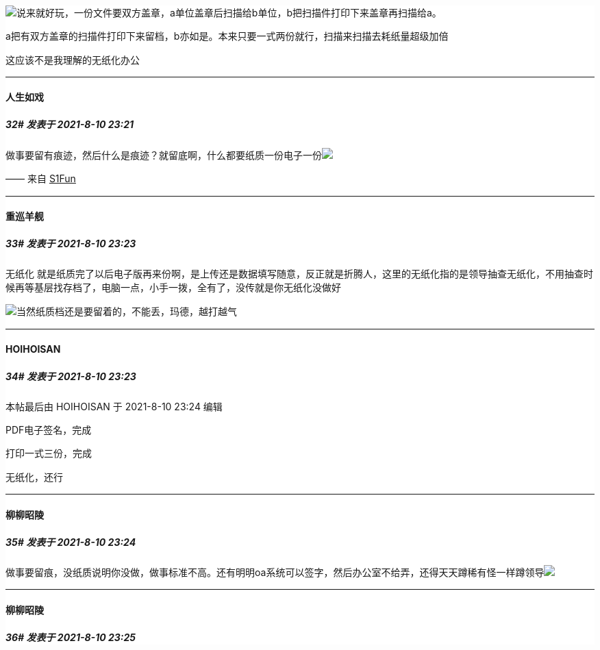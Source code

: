 
<img src="https://static.saraba1st.com/image/smiley/face2017/065.png" referrerpolicy="no-referrer">说来就好玩，一份文件要双方盖章，a单位盖章后扫描给b单位，b把扫描件打印下来盖章再扫描给a。

a把有双方盖章的扫描件打印下来留档，b亦如是。本来只要一式两份就行，扫描来扫描去耗纸量超级加倍

这应该不是我理解的无纸化办公


*****

####  人生如戏  
##### 32#       发表于 2021-8-10 23:21


做事要留有痕迹，然后什么是痕迹？就留底啊，什么都要纸质一份电子一份<img src="https://static.saraba1st.com/image/smiley/face2017/028.png" referrerpolicy="no-referrer">

—— 来自 [S1Fun](https://s1fun.koalcat.com)


*****

####  重巡羊舰  
##### 33#       发表于 2021-8-10 23:23


无纸化 就是纸质完了以后电子版再来份啊，是上传还是数据填写随意，反正就是折腾人，这里的无纸化指的是领导抽查无纸化，不用抽查时候再等基层找存档了，电脑一点，小手一拨，全有了，没传就是你无纸化没做好

<img src="https://static.saraba1st.com/image/smiley/face2017/067.png" referrerpolicy="no-referrer">当然纸质档还是要留着的，不能丢，玛德，越打越气


*****

####  HOIHOISAN  
##### 34#       发表于 2021-8-10 23:23


 本帖最后由 HOIHOISAN 于 2021-8-10 23:24 编辑 

PDF电子签名，完成

打印一式三份，完成

无纸化，还行


*****

####  柳柳昭陵  
##### 35#       发表于 2021-8-10 23:24


做事要留痕，没纸质说明你没做，做事标准不高。还有明明oa系统可以签字，然后办公室不给弄，还得天天蹲稀有怪一样蹲领导<img src="https://static.saraba1st.com/image/smiley/face2017/166.png" referrerpolicy="no-referrer">


*****

####  柳柳昭陵  
##### 36#       发表于 2021-8-10 23:25
